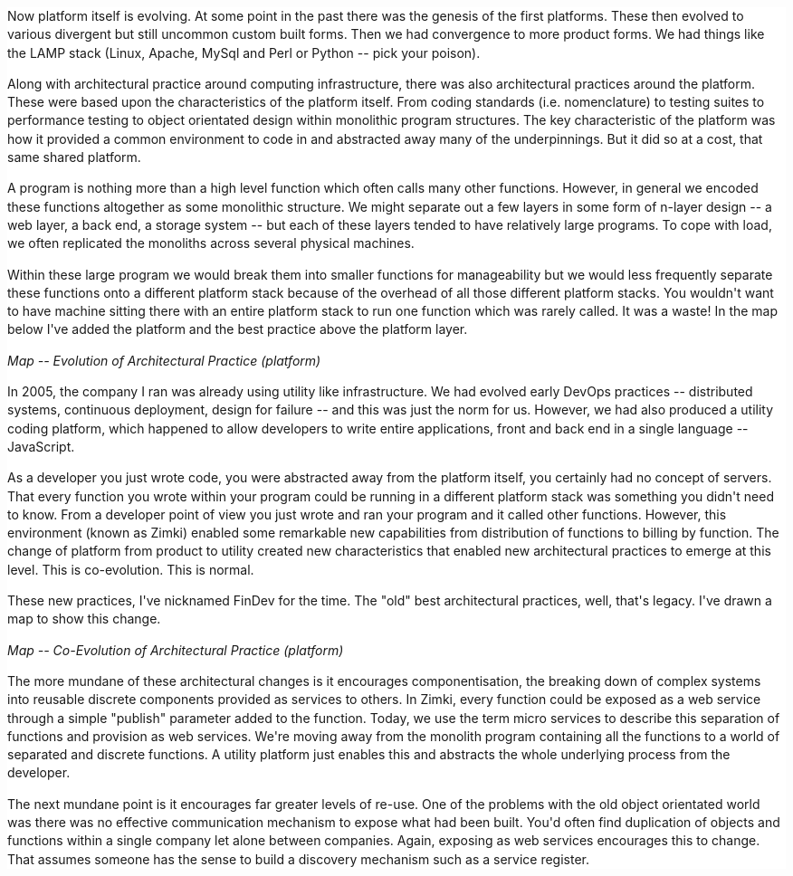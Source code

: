 Now platform itself is evolving. At some point in the past there was the genesis of the first platforms. These then evolved to various divergent but still uncommon custom built forms. Then we had convergence to more product forms. We had things like the LAMP stack (Linux, Apache, MySql and Perl or Python -- pick your poison).

Along with architectural practice around computing infrastructure, there was also architectural practices around the platform. These were based upon the characteristics of the platform itself. From coding standards (i.e. nomenclature) to testing suites to performance testing to object orientated design within monolithic program structures. The key characteristic of the platform was how it provided a common environment to code in and abstracted away many of the underpinnings. But it did so at a cost, that same shared platform.

A program is nothing more than a high level function which often calls many other functions. However, in general we encoded these functions altogether as some monolithic structure. We might separate out a few layers in some form of n-layer design -- a web layer, a back end, a storage system -- but each of these layers tended to have relatively large programs. To cope with load, we often replicated the monoliths across several physical machines.

Within these large program we would break them into smaller functions for manageability but we would less frequently separate these functions onto a different platform stack because of the overhead of all those different platform stacks. You wouldn't want to have machine sitting there with an entire platform stack to run one function which was rarely called. It was a waste! In the map below I've added the platform and the best practice above the platform layer.

_Map -- Evolution of Architectural Practice (platform)_

In 2005, the company I ran was already using utility like infrastructure. We had evolved early DevOps practices -- distributed systems, continuous deployment, design for failure -- and this was just the norm for us. However, we had also produced a utility coding platform, which happened to allow developers to write entire applications, front and back end in a single language -- JavaScript.

As a developer you just wrote code, you were abstracted away from the platform itself, you certainly had no concept of servers. That every function you wrote within your program could be running in a different platform stack was something you didn't need to know. From a developer point of view you just wrote and ran your program and it called other functions. However, this environment (known as Zimki) enabled some remarkable new capabilities from distribution of functions to billing by function. The change of platform from product to utility created new characteristics that enabled new architectural practices to emerge at this level. This is co-evolution. This is normal.

These new practices, I've nicknamed FinDev for the time. The "old" best architectural practices, well, that's legacy. I've drawn a map to show this change.

_Map -- Co-Evolution of Architectural Practice (platform)_

The more mundane of these architectural changes is it encourages componentisation, the breaking down of complex systems into reusable discrete components provided as services to others. In Zimki, every function could be exposed as a web service through a simple "publish" parameter added to the function. Today, we use the term micro services to describe this separation of functions and provision as web services. We're moving away from the monolith program containing all the functions to a world of separated and discrete functions. A utility platform just enables this and abstracts the whole underlying process from the developer.

The next mundane point is it encourages far greater levels of re-use. One of the problems with the old object orientated world was there was no effective communication mechanism to expose what had been built. You'd often find duplication of objects and functions within a single company let alone between companies. Again, exposing as web services encourages this to change. That assumes someone has the sense to build a discovery mechanism such as a service register.
